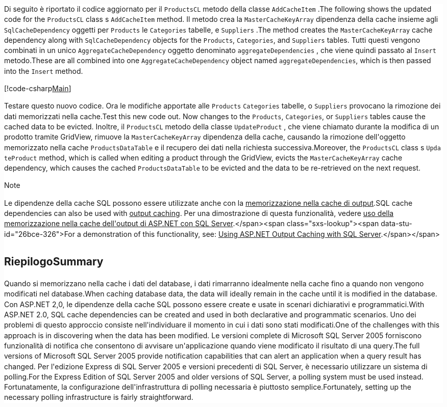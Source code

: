 <span data-ttu-id="26bce-320">Di seguito è riportato il codice aggiornato per il `ProductsCL` metodo della classe `AddCacheItem` .</span><span class="sxs-lookup"><span data-stu-id="26bce-320">The following shows the updated code for the `ProductsCL` class s `AddCacheItem` method.</span></span> <span data-ttu-id="26bce-321">Il metodo crea la `MasterCacheKeyArray` dipendenza della cache insieme agli `SqlCacheDependency` oggetti per `Products` le `Categories` tabelle, e `Suppliers` .</span><span class="sxs-lookup"><span data-stu-id="26bce-321">The method creates the `MasterCacheKeyArray` cache dependency along with `SqlCacheDependency` objects for the `Products`, `Categories`, and `Suppliers` tables.</span></span> <span data-ttu-id="26bce-322">Tutti questi vengono combinati in un unico `AggregateCacheDependency` oggetto denominato `aggregateDependencies` , che viene quindi passato al `Insert` metodo.</span><span class="sxs-lookup"><span data-stu-id="26bce-322">These are all combined into one `AggregateCacheDependency` object named `aggregateDependencies`, which is then passed into the `Insert` method.</span></span>

[!code-csharp[Main](using-sql-cache-dependencies-cs/samples/sample15.cs)]

<span data-ttu-id="26bce-323">Testare questo nuovo codice. Ora le modifiche apportate alle `Products` `Categories` tabelle, o `Suppliers` provocano la rimozione dei dati memorizzati nella cache.</span><span class="sxs-lookup"><span data-stu-id="26bce-323">Test this new code out. Now changes to the `Products`, `Categories`, or `Suppliers` tables cause the cached data to be evicted.</span></span> <span data-ttu-id="26bce-324">Inoltre, il `ProductsCL` metodo della classe `UpdateProduct` , che viene chiamato durante la modifica di un prodotto tramite GridView, rimuove la `MasterCacheKeyArray` dipendenza della cache, causando la rimozione dell'oggetto memorizzato nella cache `ProductsDataTable` e il recupero dei dati nella richiesta successiva.</span><span class="sxs-lookup"><span data-stu-id="26bce-324">Moreover, the `ProductsCL` class s `UpdateProduct` method, which is called when editing a product through the GridView, evicts the `MasterCacheKeyArray` cache dependency, which causes the cached `ProductsDataTable` to be evicted and the data to be re-retrieved on the next request.</span></span>

> [!NOTE]
> <span data-ttu-id="26bce-325">Le dipendenze della cache SQL possono essere utilizzate anche con la [memorizzazione nella cache di output](https://quickstarts.asp.net/QuickStartv20/aspnet/doc/caching/output.aspx).</span><span class="sxs-lookup"><span data-stu-id="26bce-325">SQL cache dependencies can also be used with [output caching](https://quickstarts.asp.net/QuickStartv20/aspnet/doc/caching/output.aspx).</span></span> <span data-ttu-id="26bce-326">Per una dimostrazione di questa funzionalità, vedere [uso della memorizzazione nella cache dell'output di ASP.NET con SQL Server](https://msdn.microsoft.com/library/e3w8402y(VS.80).aspx).</span><span class="sxs-lookup"><span data-stu-id="26bce-326">For a demonstration of this functionality, see: [Using ASP.NET Output Caching with SQL Server](https://msdn.microsoft.com/library/e3w8402y(VS.80).aspx).</span></span>

## <a name="summary"></a><span data-ttu-id="26bce-327">Riepilogo</span><span class="sxs-lookup"><span data-stu-id="26bce-327">Summary</span></span>

<span data-ttu-id="26bce-328">Quando si memorizzano nella cache i dati del database, i dati rimarranno idealmente nella cache fino a quando non vengono modificati nel database.</span><span class="sxs-lookup"><span data-stu-id="26bce-328">When caching database data, the data will ideally remain in the cache until it is modified in the database.</span></span> <span data-ttu-id="26bce-329">Con ASP.NET 2,0, le dipendenze della cache SQL possono essere create e usate in scenari dichiarativi e programmatici.</span><span class="sxs-lookup"><span data-stu-id="26bce-329">With ASP.NET 2.0, SQL cache dependencies can be created and used in both declarative and programmatic scenarios.</span></span> <span data-ttu-id="26bce-330">Uno dei problemi di questo approccio consiste nell'individuare il momento in cui i dati sono stati modificati.</span><span class="sxs-lookup"><span data-stu-id="26bce-330">One of the challenges with this approach is in discovering when the data has been modified.</span></span> <span data-ttu-id="26bce-331">Le versioni complete di Microsoft SQL Server 2005 forniscono funzionalità di notifica che consentono di avvisare un'applicazione quando viene modificato il risultato di una query.</span><span class="sxs-lookup"><span data-stu-id="26bce-331">The full versions of Microsoft SQL Server 2005 provide notification capabilities that can alert an application when a query result has changed.</span></span> <span data-ttu-id="26bce-332">Per l'edizione Express di SQL Server 2005 e versioni precedenti di SQL Server, è necessario utilizzare un sistema di polling.</span><span class="sxs-lookup"><span data-stu-id="26bce-332">For the Express Edition of SQL Server 2005 and older versions of SQL Server, a polling system must be used instead.</span></span> <span data-ttu-id="26bce-333">Fortunatamente, la configurazione dell'infrastruttura di polling necessaria è piuttosto semplice.</span><span class="sxs-lookup"><span data-stu-id="26bce-333">Fortunately, setting up the necessary polling infrastructure is fairly straightforward.</span></span>
